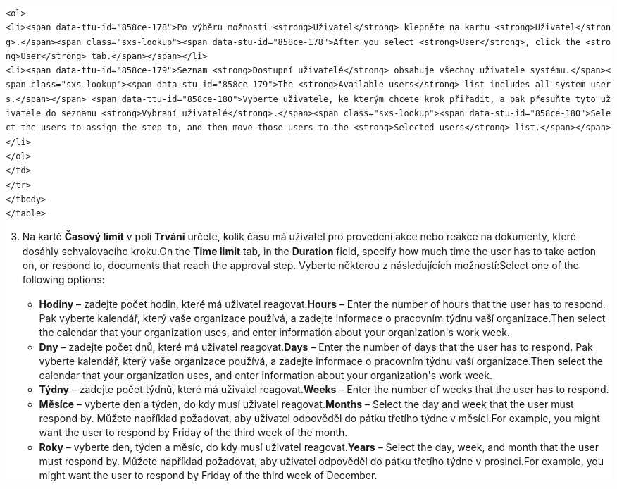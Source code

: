     <ol>
    <li><span data-ttu-id="858ce-178">Po výběru možnosti <strong>Uživatel</strong> klepněte na kartu <strong>Uživatel</strong>.</span><span class="sxs-lookup"><span data-stu-id="858ce-178">After you select <strong>User</strong>, click the <strong>User</strong> tab.</span></span></li>
    <li><span data-ttu-id="858ce-179">Seznam <strong>Dostupní uživatelé</strong> obsahuje všechny uživatele systému.</span><span class="sxs-lookup"><span data-stu-id="858ce-179">The <strong>Available users</strong> list includes all system users.</span></span> <span data-ttu-id="858ce-180">Vyberte uživatele, ke kterým chcete krok přiřadit, a pak přesuňte tyto uživatele do seznamu <strong>Vybraní uživatelé</strong>.</span><span class="sxs-lookup"><span data-stu-id="858ce-180">Select the users to assign the step to, and then move those users to the <strong>Selected users</strong> list.</span></span></li>
    </ol>
    </td>
    </tr>
    </tbody>
    </table>

3. <span data-ttu-id="858ce-181">Na kartě **Časový limit** v poli **Trvání** určete, kolik času má uživatel pro provedení akce nebo reakce na dokumenty, které dosáhly schvalovacího kroku.</span><span class="sxs-lookup"><span data-stu-id="858ce-181">On the **Time limit** tab, in the **Duration** field, specify how much time the user has to take action on, or respond to, documents that reach the approval step.</span></span> <span data-ttu-id="858ce-182">Vyberte některou z následujících možností:</span><span class="sxs-lookup"><span data-stu-id="858ce-182">Select one of the following options:</span></span>

    - <span data-ttu-id="858ce-183">**Hodiny** – zadejte počet hodin, které má uživatel reagovat.</span><span class="sxs-lookup"><span data-stu-id="858ce-183">**Hours** – Enter the number of hours that the user has to respond.</span></span> <span data-ttu-id="858ce-184">Pak vyberte kalendář, který vaše organizace používá, a zadejte informace o pracovním týdnu vaší organizace.</span><span class="sxs-lookup"><span data-stu-id="858ce-184">Then select the calendar that your organization uses, and enter information about your organization's work week.</span></span>
    - <span data-ttu-id="858ce-185">**Dny** – zadejte počet dnů, které má uživatel reagovat.</span><span class="sxs-lookup"><span data-stu-id="858ce-185">**Days** – Enter the number of days that the user has to respond.</span></span> <span data-ttu-id="858ce-186">Pak vyberte kalendář, který vaše organizace používá, a zadejte informace o pracovním týdnu vaší organizace.</span><span class="sxs-lookup"><span data-stu-id="858ce-186">Then select the calendar that your organization uses, and enter information about your organization's work week.</span></span>
    - <span data-ttu-id="858ce-187">**Týdny** – zadejte počet týdnů, které má uživatel reagovat.</span><span class="sxs-lookup"><span data-stu-id="858ce-187">**Weeks** – Enter the number of weeks that the user has to respond.</span></span>
    - <span data-ttu-id="858ce-188">**Měsíce** – vyberte den a týden, do kdy musí uživatel reagovat.</span><span class="sxs-lookup"><span data-stu-id="858ce-188">**Months** – Select the day and week that the user must respond by.</span></span> <span data-ttu-id="858ce-189">Můžete například požadovat, aby uživatel odpověděl do pátku třetího týdne v měsíci.</span><span class="sxs-lookup"><span data-stu-id="858ce-189">For example, you might want the user to respond by Friday of the third week of the month.</span></span>
    - <span data-ttu-id="858ce-190">**Roky** – vyberte den, týden a měsíc, do kdy musí uživatel reagovat.</span><span class="sxs-lookup"><span data-stu-id="858ce-190">**Years** – Select the day, week, and month that the user must respond by.</span></span> <span data-ttu-id="858ce-191">Můžete například požadovat, aby uživatel odpověděl do pátku třetího týdne v prosinci.</span><span class="sxs-lookup"><span data-stu-id="858ce-191">For example, you might want the user to respond by Friday of the third week of December.</span></span>
